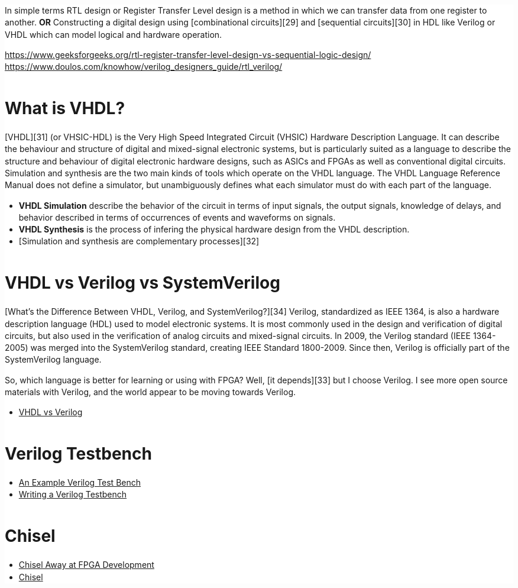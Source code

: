 In simple terms RTL design or Register Transfer Level design is a method in which we can transfer data from one register to another.
**OR**
Constructing a digital design using [combinational circuits][29] and [sequential circuits][30]
in HDL like Verilog or VHDL which can model logical and hardware operation.

https://www.geeksforgeeks.org/rtl-register-transfer-level-design-vs-sequential-logic-design/
https://www.doulos.com/knowhow/verilog_designers_guide/rtl_verilog/

# What is VHDL?
[VHDL][31] (or VHSIC-HDL) is the Very High Speed Integrated Circuit (VHSIC) Hardware Description Language.
It can describe the behaviour and structure of digital and mixed-signal electronic systems,
but is particularly suited as a language to describe the
structure and behaviour of digital electronic hardware designs,
such as ASICs and FPGAs as well as conventional digital circuits.
Simulation and synthesis are the two main kinds of tools which operate on the VHDL language.
The VHDL Language Reference Manual does not define a simulator,
but unambiguously defines what each simulator must do with each part of the language.

* **VHDL Simulation** describe the behavior of the circuit in terms of
input signals, the output signals, knowledge of delays,
and behavior described in terms of occurrences of events and waveforms on signals.
* **VHDL Synthesis** is the process of infering the physical hardware design from the VHDL description.
* [Simulation and synthesis are complementary processes][32]

# VHDL vs Verilog vs SystemVerilog
[What’s the Difference Between VHDL, Verilog, and SystemVerilog?][34]
Verilog, standardized as IEEE 1364, is also a hardware description language (HDL) used to model electronic systems.
It is most commonly used in the design and verification of digital circuits,
but also used in the verification of analog circuits and mixed-signal circuits.
In 2009, the Verilog standard (IEEE 1364-2005) was merged into the SystemVerilog standard,
creating IEEE Standard 1800-2009.
Since then, Verilog is officially part of the SystemVerilog language.

So, which language is better for learning or using with FPGA?
Well, [it depends][33] but I choose Verilog.
I see more open source materials with Verilog,
and the world appear to be moving towards Verilog.

* [VHDL vs Verilog](https://blog.digilentinc.com/battle-over-the-fpga-vhdl-vs-verilog-who-is-the-true-champ/)

# Verilog Testbench
* [An Example Verilog Test Bench](https://www.youtube.com/watch?v=TtqZ-DwUYk4)
* [Writing a Verilog Testbench](https://www.youtube.com/watch?v=sGQoBnFcmwc)

# Chisel
* [Chisel Away at FPGA Development](https://hackaday.com/2019/10/28/chisel-away-at-fpga-development/)
* [Chisel](https://www.chisel-lang.org/)
